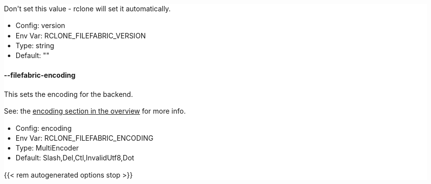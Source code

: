 Don't set this value - rclone will set it automatically.


- Config:      version
- Env Var:     RCLONE_FILEFABRIC_VERSION
- Type:        string
- Default:     ""

#### --filefabric-encoding

This sets the encoding for the backend.

See: the [encoding section in the overview](/overview/#encoding) for more info.

- Config:      encoding
- Env Var:     RCLONE_FILEFABRIC_ENCODING
- Type:        MultiEncoder
- Default:     Slash,Del,Ctl,InvalidUtf8,Dot

{{< rem autogenerated options stop >}}
